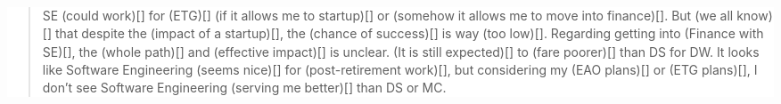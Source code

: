 > SE (could work)[] for (ETG)[] (if it allows me to startup)[] or
> (somehow it allows me to move into finance)[]. But (we all know)[]
> that despite the (impact of a startup)[], the (chance of success)[]
> is way (too low)[]. Regarding getting into (Finance with SE)[], the
> (whole path)[] and (effective impact)[] is unclear. (It is still
> expected)[] to (fare poorer)[] than DS for DW. It looks like
> Software Engineering (seems nice)[] for (post-retirement work)[],
> but considering my (EAO plans)[] or (ETG plans)[], I don’t see
> Software Engineering (serving me better)[] than DS or MC.


